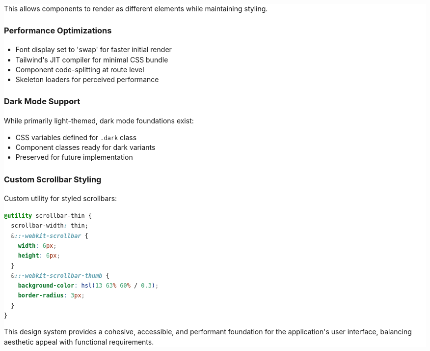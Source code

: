 This allows components to render as different elements while maintaining styling.

### Performance Optimizations
- Font display set to 'swap' for faster initial render
- Tailwind's JIT compiler for minimal CSS bundle
- Component code-splitting at route level
- Skeleton loaders for perceived performance

### Dark Mode Support
While primarily light-themed, dark mode foundations exist:
- CSS variables defined for `.dark` class
- Component classes ready for dark variants
- Preserved for future implementation

### Custom Scrollbar Styling
Custom utility for styled scrollbars:

```css
@utility scrollbar-thin {
  scrollbar-width: thin;
  &::-webkit-scrollbar {
    width: 6px;
    height: 6px;
  }
  &::-webkit-scrollbar-thumb {
    background-color: hsl(13 63% 60% / 0.3);
    border-radius: 3px;
  }
}
```

This design system provides a cohesive, accessible, and performant foundation for the application's user interface, balancing aesthetic appeal with functional requirements.